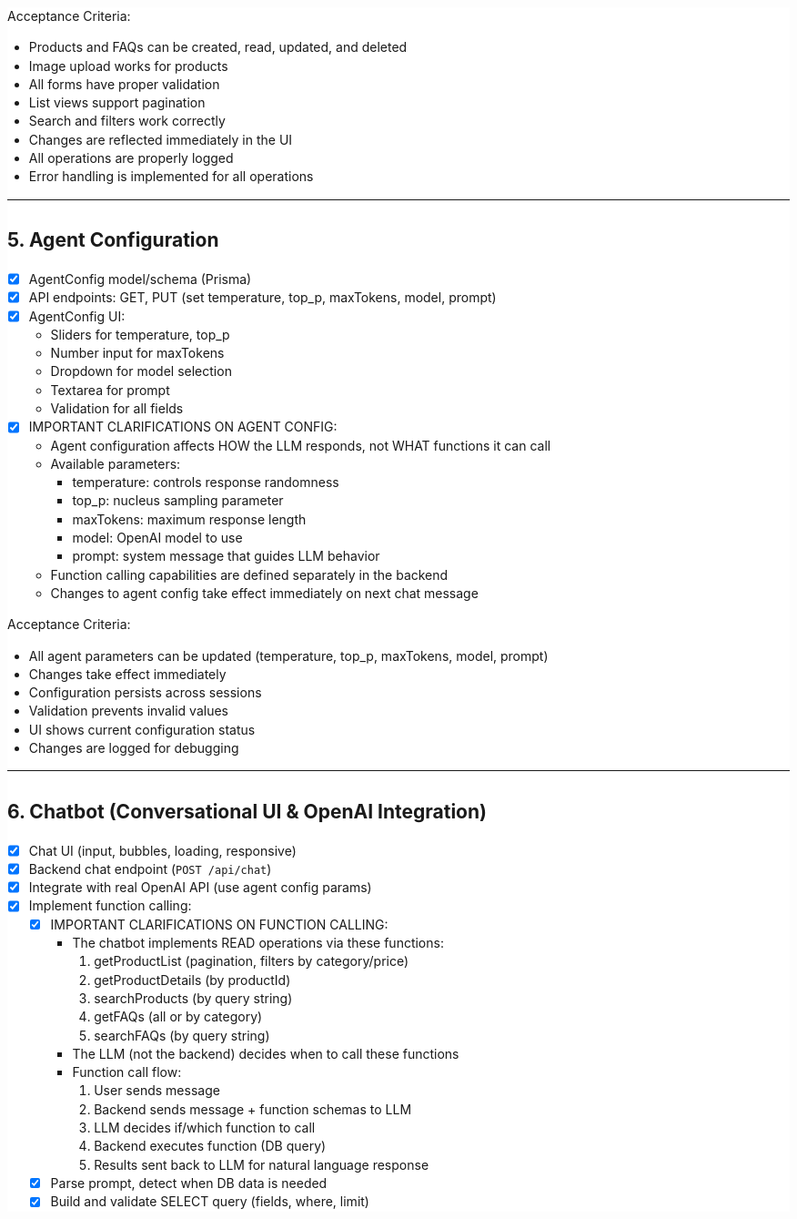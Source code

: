Acceptance Criteria:
- Products and FAQs can be created, read, updated, and deleted
- Image upload works for products
- All forms have proper validation
- List views support pagination
- Search and filters work correctly
- Changes are reflected immediately in the UI
- All operations are properly logged
- Error handling is implemented for all operations

---

## 5. Agent Configuration
- [x] AgentConfig model/schema (Prisma)
- [x] API endpoints: GET, PUT (set temperature, top_p, maxTokens, model, prompt)
- [x] AgentConfig UI: 
    - Sliders for temperature, top_p
    - Number input for maxTokens
    - Dropdown for model selection
    - Textarea for prompt
    - Validation for all fields
- [x] IMPORTANT CLARIFICATIONS ON AGENT CONFIG:
    - Agent configuration affects HOW the LLM responds, not WHAT functions it can call
    - Available parameters:
        - temperature: controls response randomness
        - top_p: nucleus sampling parameter
        - maxTokens: maximum response length
        - model: OpenAI model to use
        - prompt: system message that guides LLM behavior
    - Function calling capabilities are defined separately in the backend
    - Changes to agent config take effect immediately on next chat message

Acceptance Criteria:
- All agent parameters can be updated (temperature, top_p, maxTokens, model, prompt)
- Changes take effect immediately
- Configuration persists across sessions
- Validation prevents invalid values
- UI shows current configuration status
- Changes are logged for debugging

---

## 6. Chatbot (Conversational UI & OpenAI Integration)
- [x] Chat UI (input, bubbles, loading, responsive)
- [x] Backend chat endpoint (`POST /api/chat`)
- [x] Integrate with real OpenAI API (use agent config params)
- [x] Implement function calling:
    - [x] IMPORTANT CLARIFICATIONS ON FUNCTION CALLING:
        - The chatbot implements READ operations via these functions:
            1. getProductList (pagination, filters by category/price)
            2. getProductDetails (by productId)
            3. searchProducts (by query string)
            4. getFAQs (all or by category)
            5. searchFAQs (by query string)
        - The LLM (not the backend) decides when to call these functions
        - Function call flow:
            1. User sends message
            2. Backend sends message + function schemas to LLM
            3. LLM decides if/which function to call
            4. Backend executes function (DB query)
            5. Results sent back to LLM for natural language response
    - [x] Parse prompt, detect when DB data is needed
    - [x] Build and validate SELECT query (fields, where, limit)